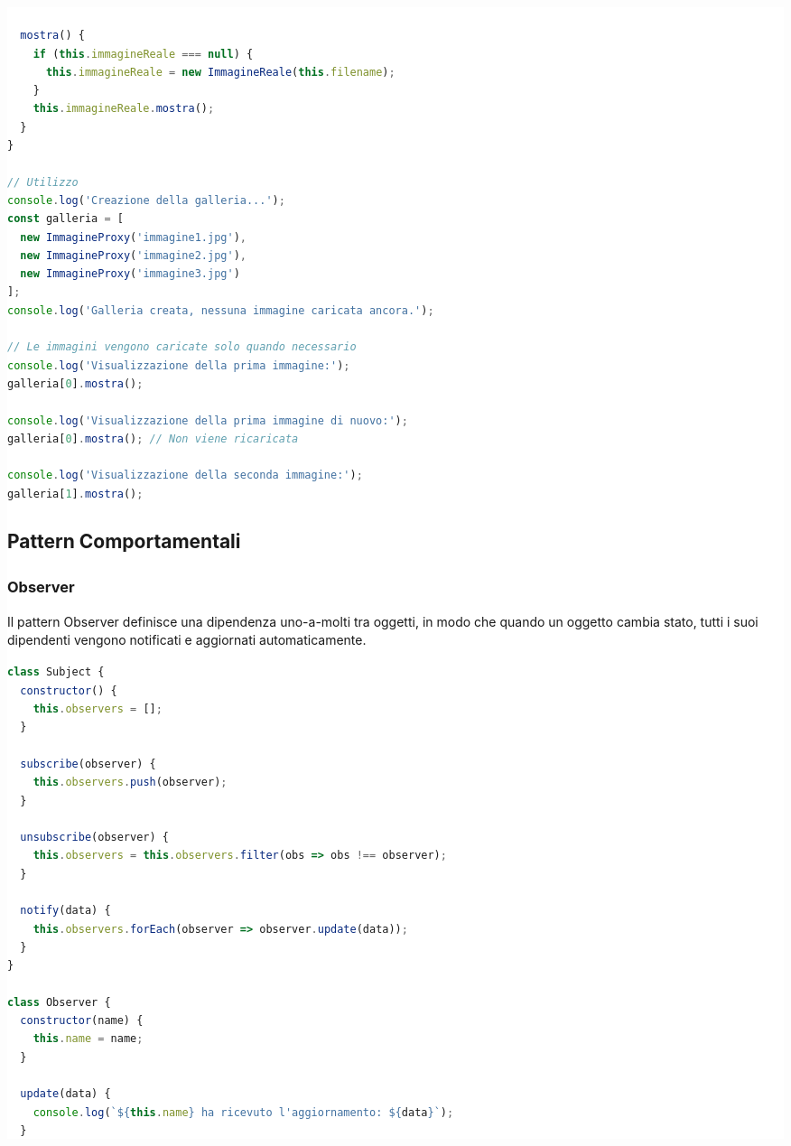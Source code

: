 ```javascript
  
  mostra() {
    if (this.immagineReale === null) {
      this.immagineReale = new ImmagineReale(this.filename);
    }
    this.immagineReale.mostra();
  }
}

// Utilizzo
console.log('Creazione della galleria...');
const galleria = [
  new ImmagineProxy('immagine1.jpg'),
  new ImmagineProxy('immagine2.jpg'),
  new ImmagineProxy('immagine3.jpg')
];
console.log('Galleria creata, nessuna immagine caricata ancora.');

// Le immagini vengono caricate solo quando necessario
console.log('Visualizzazione della prima immagine:');
galleria[0].mostra();

console.log('Visualizzazione della prima immagine di nuovo:');
galleria[0].mostra(); // Non viene ricaricata

console.log('Visualizzazione della seconda immagine:');
galleria[1].mostra();
```

## Pattern Comportamentali

### Observer

Il pattern Observer definisce una dipendenza uno-a-molti tra oggetti, in modo che quando un oggetto cambia stato, tutti i suoi dipendenti vengono notificati e aggiornati automaticamente.

```javascript
class Subject {
  constructor() {
    this.observers = [];
  }
  
  subscribe(observer) {
    this.observers.push(observer);
  }
  
  unsubscribe(observer) {
    this.observers = this.observers.filter(obs => obs !== observer);
  }
  
  notify(data) {
    this.observers.forEach(observer => observer.update(data));
  }
}

class Observer {
  constructor(name) {
    this.name = name;
  }
  
  update(data) {
    console.log(`${this.name} ha ricevuto l'aggiornamento: ${data}`);
  }
```